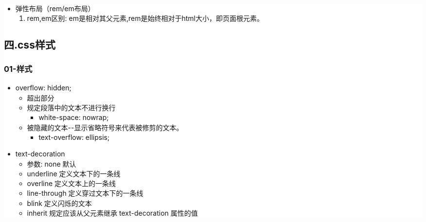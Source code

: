 >
* 弹性布局（rem/em布局）
    1. rem,em区别: em是相对其父元素,rem是始终相对于html大小，即页面根元素。
## 四.css样式
>
### 01-样式
>
* overflow: hidden;
    * 超出部分
    * 规定段落中的文本不进行换行
        * white-space: nowrap;
    * 被隐藏的文本--显示省略符号来代表被修剪的文本。
        * text-overflow: ellipsis;
>
* text-decoration
    * 参数: none 默认
    * underline 定义文本下的一条线
    * overline  定义文本上的一条线
    * line-through 定义穿过文本下的一条线
    * blink 定义闪烁的文本
    * inherit 规定应该从父元素继承 text-decoration 属性的值